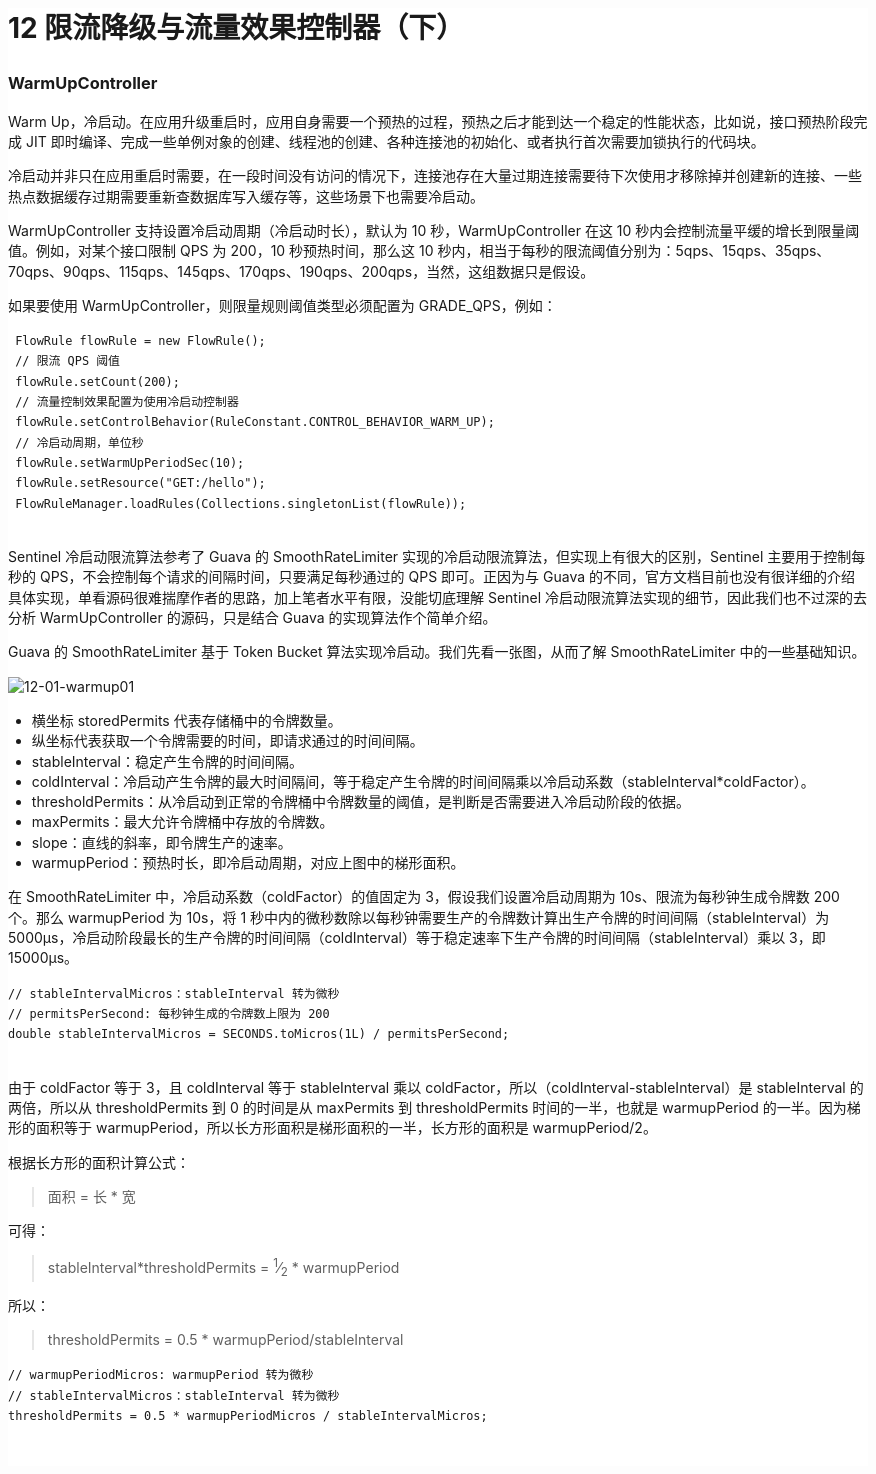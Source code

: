 <p align="center" id="tip"></p>
<h1 class="title" data-id="12 限流降级与流量效果控制器（下）" id="title">12 限流降级与流量效果控制器（下）</h1>
<div><h3 id="warmupcontroller">WarmUpController</h3>
<p>Warm Up，冷启动。在应用升级重启时，应用自身需要一个预热的过程，预热之后才能到达一个稳定的性能状态，比如说，接口预热阶段完成 JIT 即时编译、完成一些单例对象的创建、线程池的创建、各种连接池的初始化、或者执行首次需要加锁执行的代码块。</p>
<p>冷启动并非只在应用重启时需要，在一段时间没有访问的情况下，连接池存在大量过期连接需要待下次使用才移除掉并创建新的连接、一些热点数据缓存过期需要重新查数据库写入缓存等，这些场景下也需要冷启动。</p>
<p>WarmUpController 支持设置冷启动周期（冷启动时长），默认为 10 秒，WarmUpController 在这 10 秒内会控制流量平缓的增长到限量阈值。例如，对某个接口限制 QPS 为 200，10 秒预热时间，那么这 10 秒内，相当于每秒的限流阈值分别为：5qps、15qps、35qps、70qps、90qps、115qps、145qps、170qps、190qps、200qps，当然，这组数据只是假设。</p>
<p>如果要使用 WarmUpController，则限量规则阈值类型必须配置为 GRADE_QPS，例如：</p>
<pre><code class="language-java"> FlowRule flowRule = new FlowRule();
 // 限流 QPS 阈值
 flowRule.setCount(200);
 // 流量控制效果配置为使用冷启动控制器
 flowRule.setControlBehavior(RuleConstant.CONTROL_BEHAVIOR_WARM_UP);
 // 冷启动周期，单位秒
 flowRule.setWarmUpPeriodSec(10); 
 flowRule.setResource("GET:/hello");
 FlowRuleManager.loadRules(Collections.singletonList(flowRule));

</code></pre>
<p>Sentinel 冷启动限流算法参考了 Guava 的 SmoothRateLimiter 实现的冷启动限流算法，但实现上有很大的区别，Sentinel 主要用于控制每秒的 QPS，不会控制每个请求的间隔时间，只要满足每秒通过的 QPS 即可。正因为与 Guava 的不同，官方文档目前也没有很详细的介绍具体实现，单看源码很难揣摩作者的思路，加上笔者水平有限，没能切底理解 Sentinel 冷启动限流算法实现的细节，因此我们也不过深的去分析 WarmUpController 的源码，只是结合 Guava 的实现算法作个简单介绍。</p>
<p>Guava 的 SmoothRateLimiter 基于 Token Bucket 算法实现冷启动。我们先看一张图，从而了解 SmoothRateLimiter 中的一些基础知识。</p>
<p><img alt="12-01-warmup01" src="assets/d7bf7130-e0bd-11ea-b45a-99f77a1eea3e"/></p>
<ul>
<li>横坐标 storedPermits 代表存储桶中的令牌数量。</li>
<li>纵坐标代表获取一个令牌需要的时间，即请求通过的时间间隔。</li>
<li>stableInterval：稳定产生令牌的时间间隔。</li>
<li>coldInterval：冷启动产生令牌的最大时间隔间，等于稳定产生令牌的时间间隔乘以冷启动系数（stableInterval*coldFactor）。</li>
<li>thresholdPermits：从冷启动到正常的令牌桶中令牌数量的阈值，是判断是否需要进入冷启动阶段的依据。</li>
<li>maxPermits：最大允许令牌桶中存放的令牌数。</li>
<li>slope：直线的斜率，即令牌生产的速率。</li>
<li>warmupPeriod：预热时长，即冷启动周期，对应上图中的梯形面积。</li>
</ul>
<p>在 SmoothRateLimiter 中，冷启动系数（coldFactor）的值固定为 3，假设我们设置冷启动周期为 10s、限流为每秒钟生成令牌数 200 个。那么 warmupPeriod 为 10s，将 1 秒中内的微秒数除以每秒钟需要生产的令牌数计算出生产令牌的时间间隔（stableInterval）为 5000μs，冷启动阶段最长的生产令牌的时间间隔（coldInterval）等于稳定速率下生产令牌的时间间隔（stableInterval）乘以 3，即 15000μs。</p>
<pre><code class="language-java">// stableIntervalMicros：stableInterval 转为微秒
// permitsPerSecond: 每秒钟生成的令牌数上限为 200
double stableIntervalMicros = SECONDS.toMicros(1L) / permitsPerSecond;

</code></pre>
<p>由于 coldFactor 等于 3，且 coldInterval 等于 stableInterval 乘以 coldFactor，所以（coldInterval-stableInterval）是 stableInterval 的两倍，所以从 thresholdPermits 到 0 的时间是从 maxPermits 到 thresholdPermits 时间的一半，也就是 warmupPeriod 的一半。因为梯形的面积等于 warmupPeriod，所以长方形面积是梯形面积的一半，长方形的面积是 warmupPeriod/2。</p>
<p>根据长方形的面积计算公式：</p>
<blockquote>
<p>面积 = 长 * 宽</p>
</blockquote>
<p>可得：</p>
<blockquote>
<p>stableInterval*thresholdPermits = <sup>1</sup>⁄<sub>2</sub> * warmupPeriod</p>
</blockquote>
<p>所以：</p>
<blockquote>
<p>thresholdPermits = 0.5 * warmupPeriod/stableInterval</p>
</blockquote>
<pre><code class="language-java">// warmupPeriodMicros: warmupPeriod 转为微秒
// stableIntervalMicros：stableInterval 转为微秒
thresholdPermits = 0.5 * warmupPeriodMicros / stableIntervalMicros;
